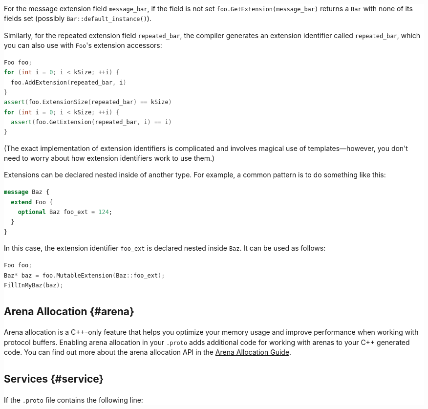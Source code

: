 For the message extension field `message_bar`, if the field is not set
`foo.GetExtension(message_bar)` returns a `Bar` with none of its fields set
(possibly `Bar::default_instance()`).

Similarly, for the repeated extension field `repeated_bar`, the compiler
generates an extension identifier called `repeated_bar`, which you can also use
with `Foo`'s extension accessors:

```cpp
Foo foo;
for (int i = 0; i < kSize; ++i) {
  foo.AddExtension(repeated_bar, i)
}
assert(foo.ExtensionSize(repeated_bar) == kSize)
for (int i = 0; i < kSize; ++i) {
  assert(foo.GetExtension(repeated_bar, i) == i)
}
```

(The exact implementation of extension identifiers is complicated and involves
magical use of templates—however, you don't need to worry about how extension
identifiers work to use them.)

Extensions can be declared nested inside of another type. For example, a common
pattern is to do something like this:

```proto
message Baz {
  extend Foo {
    optional Baz foo_ext = 124;
  }
}
```

In this case, the extension identifier `foo_ext` is declared nested inside
`Baz`. It can be used as follows:

```cpp
Foo foo;
Baz* baz = foo.MutableExtension(Baz::foo_ext);
FillInMyBaz(baz);
```

## Arena Allocation {#arena}

Arena allocation is a C++-only feature that helps you optimize your memory usage
and improve performance when working with protocol buffers. Enabling arena
allocation in your `.proto` adds additional code for working with arenas to your
C++ generated code. You can find out more about the arena allocation API in the
[Arena Allocation Guide](./reference/cpp/arenas).

## Services {#service}

If the `.proto` file contains the following line:
